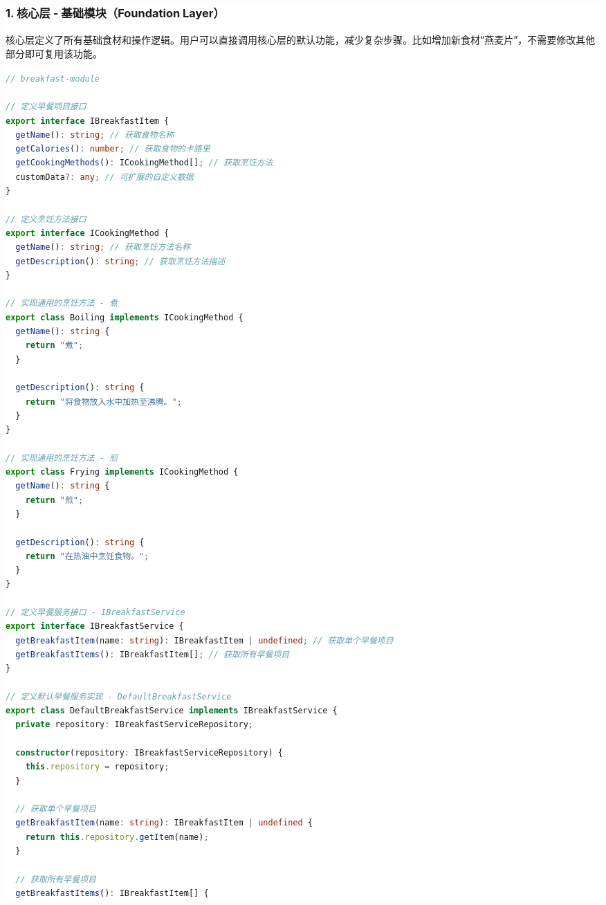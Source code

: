 ### 1. 核心层 - 基础模块（Foundation Layer）

核心层定义了所有基础食材和操作逻辑。用户可以直接调用核心层的默认功能，减少复杂步骤。比如增加新食材“燕麦片”，不需要修改其他部分即可复用该功能。

```typescript
// breakfast-module

// 定义早餐项目接口
export interface IBreakfastItem {
  getName(): string; // 获取食物名称
  getCalories(): number; // 获取食物的卡路里
  getCookingMethods(): ICookingMethod[]; // 获取烹饪方法
  customData?: any; // 可扩展的自定义数据
}

// 定义烹饪方法接口
export interface ICookingMethod {
  getName(): string; // 获取烹饪方法名称
  getDescription(): string; // 获取烹饪方法描述
}

// 实现通用的烹饪方法 - 煮
export class Boiling implements ICookingMethod {
  getName(): string {
    return "煮";
  }

  getDescription(): string {
    return "将食物放入水中加热至沸腾。";
  }
}

// 实现通用的烹饪方法 - 煎
export class Frying implements ICookingMethod {
  getName(): string {
    return "煎";
  }

  getDescription(): string {
    return "在热油中烹饪食物。";
  }
}

// 定义早餐服务接口 - IBreakfastService
export interface IBreakfastService {
  getBreakfastItem(name: string): IBreakfastItem | undefined; // 获取单个早餐项目
  getBreakfastItems(): IBreakfastItem[]; // 获取所有早餐项目
}

// 定义默认早餐服务实现 - DefaultBreakfastService
export class DefaultBreakfastService implements IBreakfastService {
  private repository: IBreakfastServiceRepository;

  constructor(repository: IBreakfastServiceRepository) {
    this.repository = repository;
  }

  // 获取单个早餐项目
  getBreakfastItem(name: string): IBreakfastItem | undefined {
    return this.repository.getItem(name);
  }

  // 获取所有早餐项目
  getBreakfastItems(): IBreakfastItem[] {
```